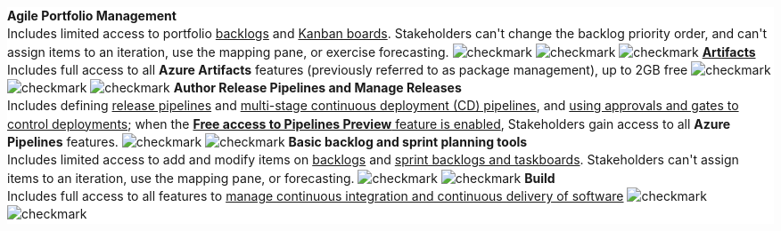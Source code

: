 <td align="left"><strong>Agile Portfolio Management</strong><br/>Includes limited access to portfolio <a href="../../boards/backlogs/define-features-epics.md" data-raw-source="[backlogs](../../boards/backlogs/define-features-epics.md)">backlogs</a> and <a href="../../boards/boards/kanban-epics-features-stories.md" data-raw-source="[Kanban boards](../../boards/boards/kanban-epics-features-stories.md)">Kanban boards</a>. Stakeholders can&#39;t change the backlog priority order, and can&#39;t assign items to an iteration, use the mapping pane, or exercise forecasting. </td>
<td><img src="/azure/devops/media/icons/checkmark.png" alt="checkmark"/></td>
<td><img src="/azure/devops/media/icons/checkmark.png" alt="checkmark"/></td>
<td><img src="/azure/devops/media/icons/checkmark.png" alt="checkmark"/></td>
</tr>
<tr>
<td align="left"><strong><a href="../../artifacts/overview.md" data-raw-source="[Artifacts](../../artifacts/overview.md)">Artifacts</a></strong><br/>Includes full access to all <strong>Azure Artifacts</strong> features (previously referred to as package management), up to 2GB free</td>
<td><img src="/azure/devops/media/icons/checkmark.png" alt="checkmark"/></td>
<td><img src="/azure/devops/media/icons/checkmark.png" alt="checkmark"/></td>
<td><img src="/azure/devops/media/icons/checkmark.png" alt="checkmark"/></td>
</tr>
<tr>
<td align="left"><strong>Author Release Pipelines and Manage Releases</strong><br/>Includes defining <a href="../../pipelines/release/index.md" data-raw-source="[release pipelines](../../pipelines/release/index.md)">release pipelines</a> and <a href="../../pipelines/release/define-multistage-release-process.md" data-raw-source="[multi-stage continuous deployment (CD) pipelines](../../pipelines/release/define-multistage-release-process.md)">multi-stage continuous deployment (CD) pipelines</a>, and <a href="../../pipelines/release/deploy-using-approvals.md" data-raw-source="[using approvals and gates to control deployments](../../pipelines/release/deploy-using-approvals.md)">using approvals and gates to control deployments</a>; when the <a href="provide-stakeholder-pipeline-access.md" data-raw-source="[**Free access to Pipelines Preview** feature is enabled](provide-stakeholder-pipeline-access.md)"><strong>Free access to Pipelines Preview</strong> feature is enabled</a>, Stakeholders gain access to all <strong>Azure Pipelines</strong> features. 
</td>
<td> </td>
<td><img src="/azure/devops/media/icons/checkmark.png" alt="checkmark"/></td>
<td><img src="/azure/devops/media/icons/checkmark.png" alt="checkmark"/></td>
</tr>
<tr>
<td align="left"><strong>Basic backlog and sprint planning tools</strong><br/>Includes limited access to add and modify items on <a href="../../boards/backlogs/backlogs-overview.md" data-raw-source="[backlogs](../../boards/backlogs/backlogs-overview.md)">backlogs</a> and <a href="../../boards/sprints/scrum-overview.md" data-raw-source="[sprint backlogs and taskboards](../../boards/sprints/scrum-overview.md)">sprint backlogs and taskboards</a>. Stakeholders can&#39;t assign items to an iteration, use the mapping pane, or forecasting.
</td>
<td> </td>
<td><img src="/azure/devops/media/icons/checkmark.png" alt="checkmark"/></td>
<td><img src="/azure/devops/media/icons/checkmark.png" alt="checkmark"/></td>
</tr>
<tr>
<td align="left"><strong>Build</strong><br/>Includes full access to all features to <a href="../../pipelines/overview.md"> manage continuous integration and continuous delivery of software</a> </td>
<td> </td>
<td><img src="/azure/devops/media/icons/checkmark.png" alt="checkmark"/></td>
<td><img src="/azure/devops/media/icons/checkmark.png" alt="checkmark"/></td>
</tr>
<tr>